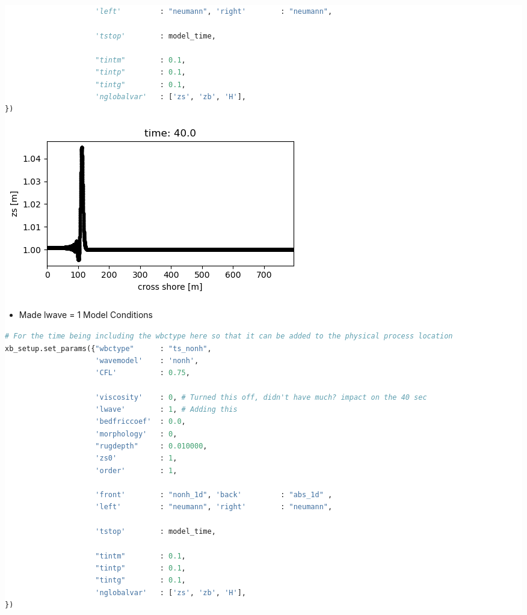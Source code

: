 ``` python
                     'left'         : "neumann", 'right'        : "neumann",

                     'tstop'        : model_time,
                     
                     "tintm"        : 0.1,
                     "tintp"        : 0.1,
                     "tintg"        : 0.1,
                     'nglobalvar'   : ['zs', 'zb', 'H'],
})
```
![alt text](image-5.png)

* Made lwave = 1
Model Conditions

``` python
# For the time being including the wbctype here so that it can be added to the physical process location
xb_setup.set_params({"wbctype"      : "ts_nonh",
                     'wavemodel'    : 'nonh',
                     'CFL'          : 0.75,

                     'viscosity'    : 0, # Turned this off, didn't have much? impact on the 40 sec
                     'lwave'        : 1, # Adding this
                     'bedfriccoef'  : 0.0,
                     'morphology'   : 0,
                     "rugdepth"     : 0.010000,
                     'zs0'          : 1,
                     'order'        : 1,

                     'front'        : "nonh_1d", 'back'         : "abs_1d" ,
                     'left'         : "neumann", 'right'        : "neumann",

                     'tstop'        : model_time,
                     
                     "tintm"        : 0.1,
                     "tintp"        : 0.1,
                     "tintg"        : 0.1,
                     'nglobalvar'   : ['zs', 'zb', 'H'],
})
```